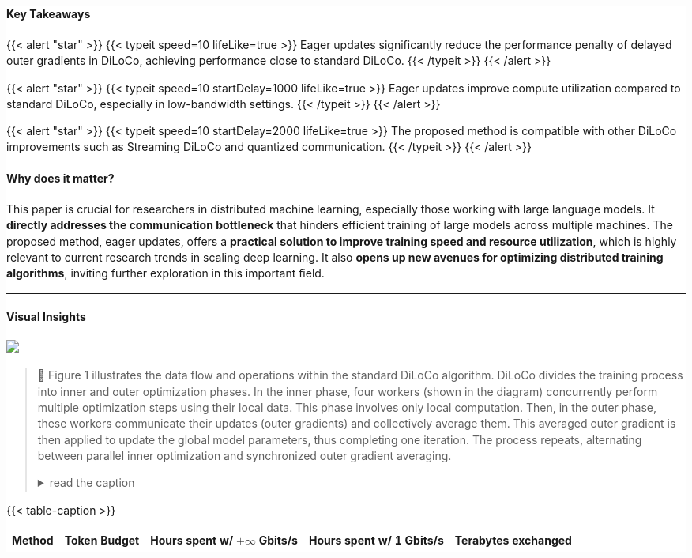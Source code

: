 
#### Key Takeaways

{{< alert "star" >}}
{{< typeit speed=10 lifeLike=true >}} Eager updates significantly reduce the performance penalty of delayed outer gradients in DiLoCo, achieving performance close to standard DiLoCo. {{< /typeit >}}
{{< /alert >}}

{{< alert "star" >}}
{{< typeit speed=10 startDelay=1000 lifeLike=true >}} Eager updates improve compute utilization compared to standard DiLoCo, especially in low-bandwidth settings. {{< /typeit >}}
{{< /alert >}}

{{< alert "star" >}}
{{< typeit speed=10 startDelay=2000 lifeLike=true >}} The proposed method is compatible with other DiLoCo improvements such as Streaming DiLoCo and quantized communication. {{< /typeit >}}
{{< /alert >}}

#### Why does it matter?
This paper is crucial for researchers in distributed machine learning, especially those working with large language models.  It **directly addresses the communication bottleneck** that hinders efficient training of large models across multiple machines. The proposed method, eager updates, offers a **practical solution to improve training speed and resource utilization**, which is highly relevant to current research trends in scaling deep learning.  It also **opens up new avenues for optimizing distributed training algorithms**, inviting further exploration in this important field. 

------
#### Visual Insights



![](https://arxiv.org/html/2502.12996/extracted/6214305/figures/std-diloco.png)

> 🔼 Figure 1 illustrates the data flow and operations within the standard DiLoCo algorithm.  DiLoCo divides the training process into inner and outer optimization phases. In the inner phase, four workers (shown in the diagram) concurrently perform multiple optimization steps using their local data. This phase involves only local computation. Then, in the outer phase, these workers communicate their updates (outer gradients) and collectively average them. This averaged outer gradient is then applied to update the global model parameters, thus completing one iteration. The process repeats, alternating between parallel inner optimization and synchronized outer gradient averaging.
> <details><summary>read the caption</summary></details>





{{< table-caption >}}
<table class="ltx_tabular ltx_guessed_headers ltx_align_middle" id="S3.T1.5.5">
<thead class="ltx_thead">
<tr class="ltx_tr" id="S3.T1.5.5.5">
<th class="ltx_td ltx_align_left ltx_th ltx_th_column ltx_border_r ltx_border_tt" id="S3.T1.5.5.5.6">Method</th>
<th class="ltx_td ltx_align_center ltx_th ltx_th_column ltx_border_tt" id="S3.T1.5.5.5.7">Token Budget</th>
<th class="ltx_td ltx_align_center ltx_th ltx_th_column ltx_border_tt" id="S3.T1.1.1.1.1">Hours spent w/ <math alttext="+\infty" class="ltx_Math" display="inline" id="S3.T1.1.1.1.1.m1.1"><semantics id="S3.T1.1.1.1.1.m1.1a"><mrow id="S3.T1.1.1.1.1.m1.1.1" xref="S3.T1.1.1.1.1.m1.1.1.cmml"><mo id="S3.T1.1.1.1.1.m1.1.1a" xref="S3.T1.1.1.1.1.m1.1.1.cmml">+</mo><mi id="S3.T1.1.1.1.1.m1.1.1.2" mathvariant="normal" xref="S3.T1.1.1.1.1.m1.1.1.2.cmml">∞</mi></mrow><annotation-xml encoding="MathML-Content" id="S3.T1.1.1.1.1.m1.1b"><apply id="S3.T1.1.1.1.1.m1.1.1.cmml" xref="S3.T1.1.1.1.1.m1.1.1"><plus id="S3.T1.1.1.1.1.m1.1.1.1.cmml" xref="S3.T1.1.1.1.1.m1.1.1"></plus><infinity id="S3.T1.1.1.1.1.m1.1.1.2.cmml" xref="S3.T1.1.1.1.1.m1.1.1.2"></infinity></apply></annotation-xml><annotation encoding="application/x-tex" id="S3.T1.1.1.1.1.m1.1c">+\infty</annotation><annotation encoding="application/x-llamapun" id="S3.T1.1.1.1.1.m1.1d">+ ∞</annotation></semantics></math> Gbits/s</th>
<th class="ltx_td ltx_align_center ltx_th ltx_th_column ltx_border_tt" id="S3.T1.5.5.5.8">Hours spent w/ 1 Gbits/s</th>
<th class="ltx_td ltx_align_center ltx_th ltx_th_column ltx_border_r ltx_border_tt" id="S3.T1.5.5.5.9">Terabytes exchanged</th>